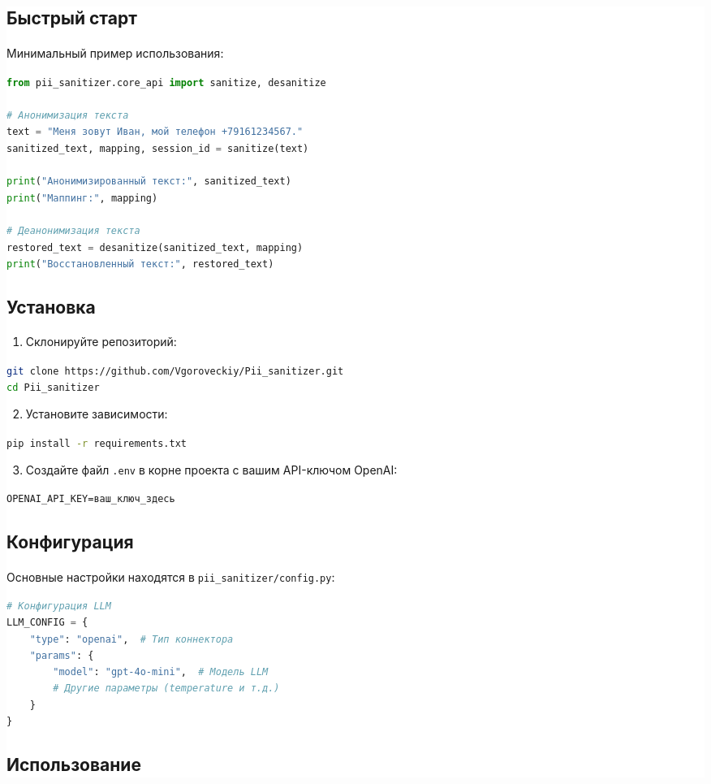 ## Быстрый старт

Минимальный пример использования:

```python
from pii_sanitizer.core_api import sanitize, desanitize

# Анонимизация текста
text = "Меня зовут Иван, мой телефон +79161234567."
sanitized_text, mapping, session_id = sanitize(text)

print("Анонимизированный текст:", sanitized_text)
print("Маппинг:", mapping)

# Деанонимизация текста
restored_text = desanitize(sanitized_text, mapping)
print("Восстановленный текст:", restored_text)
```

## Установка

1. Склонируйте репозиторий:
```bash
git clone https://github.com/Vgoroveckiy/Pii_sanitizer.git
cd Pii_sanitizer
```

2. Установите зависимости:
```bash
pip install -r requirements.txt
```

3. Создайте файл `.env` в корне проекта с вашим API-ключом OpenAI:
```env
OPENAI_API_KEY=ваш_ключ_здесь
```

## Конфигурация

Основные настройки находятся в `pii_sanitizer/config.py`:
```python
# Конфигурация LLM
LLM_CONFIG = {
    "type": "openai",  # Тип коннектора
    "params": {
        "model": "gpt-4o-mini",  # Модель LLM
        # Другие параметры (temperature и т.д.)
    }
}
```

## Использование
